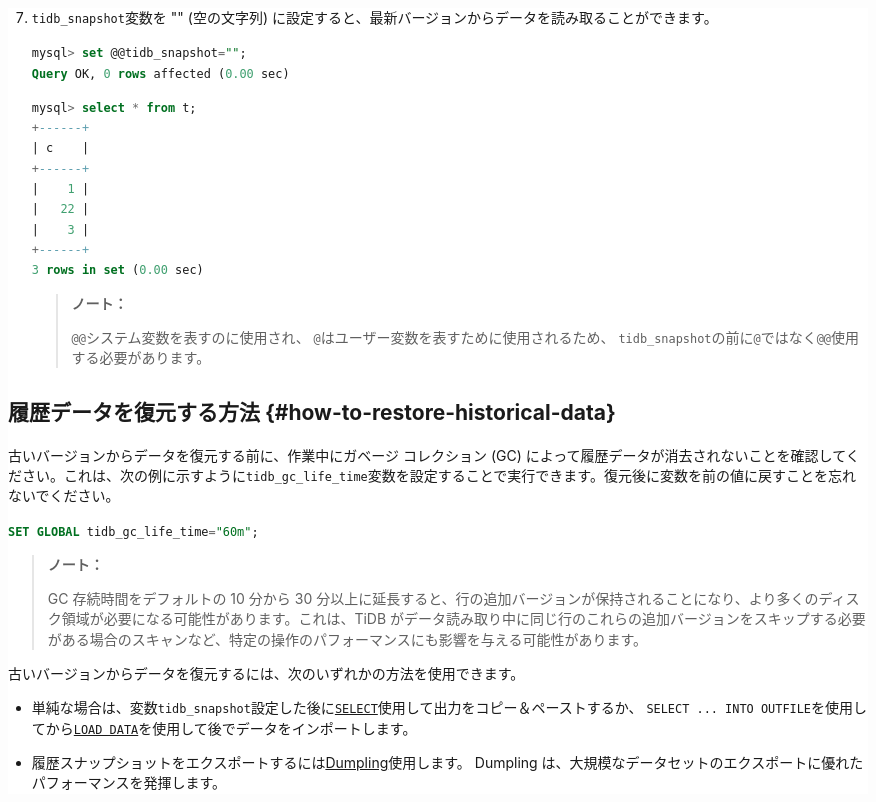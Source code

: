 7.  `tidb_snapshot`変数を &quot;&quot; (空の文字列) に設定すると、最新バージョンからデータを読み取ることができます。

    ```sql
    mysql> set @@tidb_snapshot="";
    Query OK, 0 rows affected (0.00 sec)
    ```

    ```sql
    mysql> select * from t;
    +------+
    | c    |
    +------+
    |    1 |
    |   22 |
    |    3 |
    +------+
    3 rows in set (0.00 sec)
    ```

    > **ノート：**
    >
    > `@@`システム変数を表すのに使用され、 `@`はユーザー変数を表すために使用されるため、 `tidb_snapshot`の前に`@`ではなく`@@`使用する必要があります。

## 履歴データを復元する方法 {#how-to-restore-historical-data}

古いバージョンからデータを復元する前に、作業中にガベージ コレクション (GC) によって履歴データが消去されないことを確認してください。これは、次の例に示すように`tidb_gc_life_time`変数を設定することで実行できます。復元後に変数を前の値に戻すことを忘れないでください。

```sql
SET GLOBAL tidb_gc_life_time="60m";
```

> **ノート：**
>
> GC 存続時間をデフォルトの 10 分から 30 分以上に延長すると、行の追加バージョンが保持されることになり、より多くのディスク領域が必要になる可能性があります。これは、TiDB がデータ読み取り中に同じ行のこれらの追加バージョンをスキップする必要がある場合のスキャンなど、特定の操作のパフォーマンスにも影響を与える可能性があります。

古いバージョンからデータを復元するには、次のいずれかの方法を使用できます。

-   単純な場合は、変数`tidb_snapshot`設定した後に[`SELECT`](/sql-statements/sql-statement-select.md)使用して出力をコピー＆ペーストするか、 `SELECT ... INTO OUTFILE`を使用してから[`LOAD DATA`](/sql-statements/sql-statement-load-data.md)を使用して後でデータをインポートします。

-   履歴スナップショットをエクスポートするには[Dumpling](https://docs.pingcap.com/tidb/stable/dumpling-overview#export-historical-data-snapshots-of-tidb)使用します。 Dumpling は、大規模なデータセットのエクスポートに優れたパフォーマンスを発揮します。
